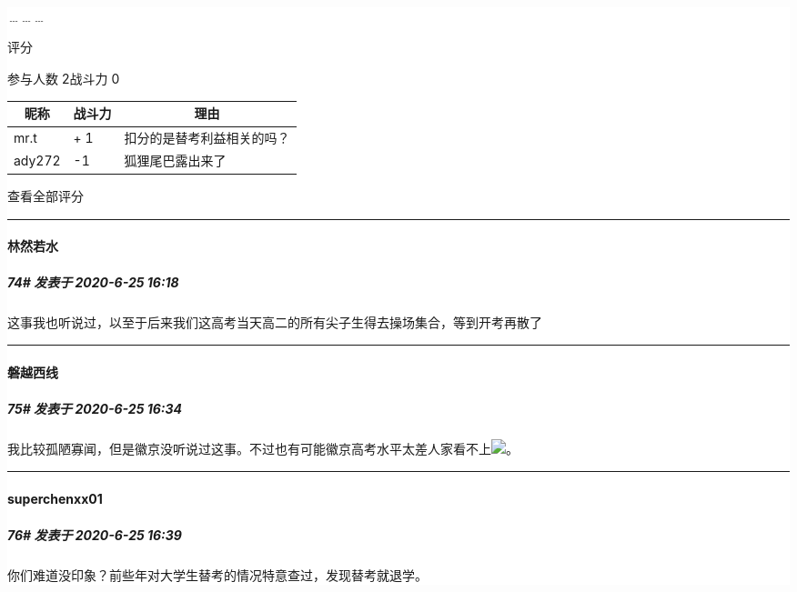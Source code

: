 

﹍﹍﹍

评分





 参与人数 2战斗力 0

|昵称|战斗力|理由|
|----|---|---|
| mr.t| + 1|扣分的是替考利益相关的吗？|
| ady272|-1|狐狸尾巴露出来了|



查看全部评分






*****

####  林然若水  
##### 74#       发表于 2020-6-25 16:18




这事我也听说过，以至于后来我们这高考当天高二的所有尖子生得去操场集合，等到开考再散了







*****

####  磐越西线  
##### 75#       发表于 2020-6-25 16:34




我比较孤陋寡闻，但是徽京没听说过这事。不过也有可能徽京高考水平太差人家看不上<img src="https://static.saraba1st.com/image/smiley/face2017/067.png" referrerpolicy="no-referrer">。







*****

####  superchenxx01  
##### 76#       发表于 2020-6-25 16:39




你们难道没印象？前些年对大学生替考的情况特意查过，发现替考就退学。
